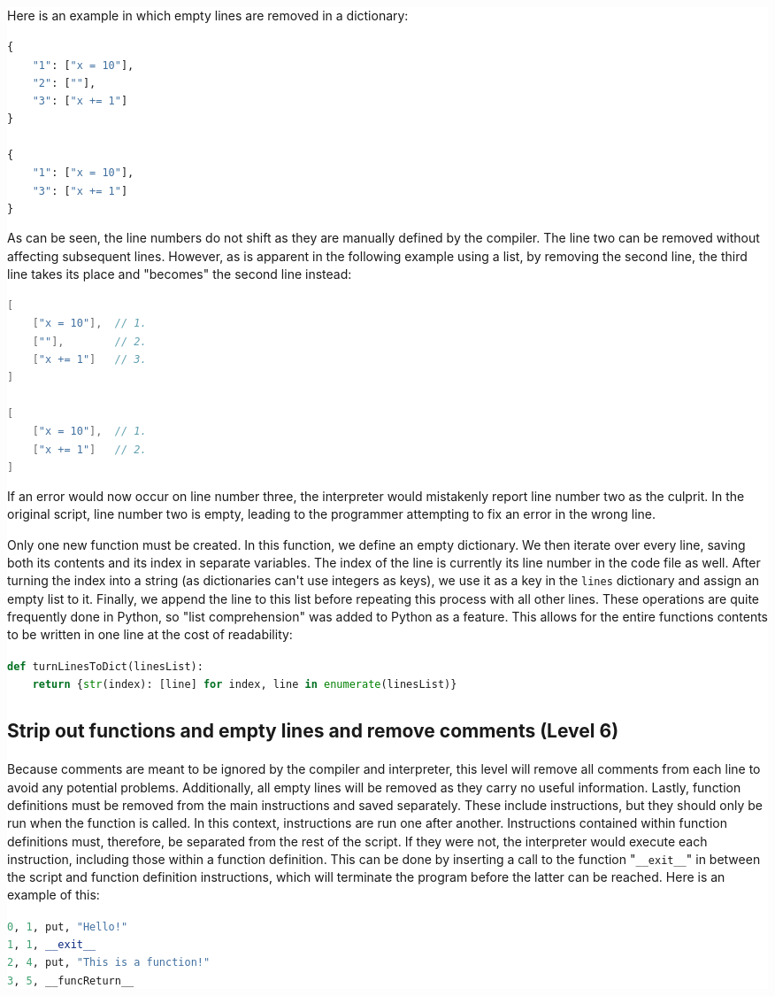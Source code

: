 Here is an example in which empty lines are removed in a dictionary:
```Python
{
	"1": ["x = 10"],
	"2": [""],
	"3": ["x += 1"]
}

{
	"1": ["x = 10"],
	"3": ["x += 1"]
}
```
As can be seen, the line numbers do not shift as they are manually defined by the compiler. The line two can be removed without affecting subsequent lines. However, as is apparent in the following example using a list, by removing the second line, the third line takes its place and "becomes" the second line instead:
```go
[
	["x = 10"],  // 1.
	[""],        // 2. 
	["x += 1"]   // 3.
]

[
	["x = 10"],  // 1.
	["x += 1"]   // 2.
]
```
If an error would now occur on line number three, the interpreter would mistakenly report line number two as the culprit. In the original script, line number two is empty, leading to the programmer attempting to fix an error in the wrong line.

Only one new function must be created. In this function, we define an empty dictionary. We then iterate over every line, saving both its contents and its index in separate variables. The index of the line is currently its line number in the code file as well. After turning the index into a string (as dictionaries can't use integers as keys), we use it as a key in the `lines` dictionary and assign an empty list to it. Finally, we append the line to this list before repeating this process with all other lines. These operations are quite frequently done in Python, so "list comprehension" was added to Python as a feature. This allows for the entire functions contents to be written in one line at the cost of readability:
```Python
def turnLinesToDict(linesList):
    return {str(index): [line] for index, line in enumerate(linesList)}
```



## Strip out functions and empty lines and remove comments (Level 6)
Because comments are meant to be ignored by the compiler and interpreter, this level will remove all comments from each line to avoid any potential problems. Additionally, all empty lines will be removed as they carry no useful information. Lastly, function definitions must be removed from the main instructions and saved separately. These include instructions, but they should only be run when the function is called. In this context, instructions are run one after another. Instructions contained within function definitions must, therefore, be separated from the rest of the script. If they were not, the interpreter would execute each instruction, including those within a function definition. This can be done by inserting a call to the function "`__exit__`" in between the script and function definition instructions, which will terminate the program before the latter can be reached. Here is an example of this:
```Python
0, 1, put, "Hello!"
1, 1, __exit__
2, 4, put, "This is a function!"
3, 5, __funcReturn__
```